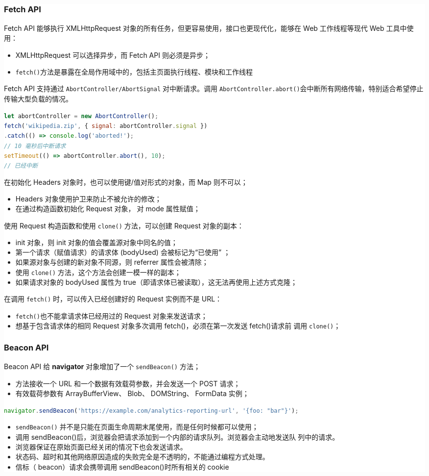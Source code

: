 ### Fetch API

Fetch API 能够执行 XMLHttpRequest 对象的所有任务，但更容易使用，接口也更现代化，能够在
Web 工作线程等现代 Web 工具中使用：

+ XMLHttpRequest 可以选择异步，而 Fetch API 则必须是异步；

+ `fetch()`方法是暴露在全局作用域中的，包括主页面执行线程、模块和工作线程  

Fetch API 支持通过 `AbortController/AbortSignal` 对中断请求。调用 `AbortController.abort()`会中断所有网络传输，特别适合希望停止传输大型负载的情况。  

```js
let abortController = new AbortController();
fetch('wikipedia.zip', { signal: abortController.signal })
.catch(() => console.log('aborted!');
// 10 毫秒后中断请求
setTimeout(() => abortController.abort(), 10);
// 已经中断
```

在初始化 Headers 对象时，也可以使用键/值对形式的对象，而 Map 则不可以； 

+ Headers 对象使用护卫来防止不被允许的修改；
+ 在通过构造函数初始化 Request 对象， 对 mode 属性赋值；   

使用 Request 构造函数和使用 `clone()` 方法，可以创建 Request 对象的副本：

+ init 对象，则 init 对象的值会覆盖源对象中同名的值；
+ 第一个请求（赋值请求）的请求体 (bodyUsed) 会被标记为“已使用”  ；
+ 如果源对象与创建的新对象不同源，则 referrer 属性会被清除；
+ 使用 `clone()` 方法，这个方法会创建一模一样的副本；
+ 如果请求对象的 bodyUsed 属性为 true（即请求体已被读取），这无法再使用上述方式克隆；

在调用 `fetch()` 时，可以传入已经创建好的 Request 实例而不是 URL：

+ `fetch()`也不能拿请求体已经用过的 Request 对象来发送请求；
+ 想基于包含请求体的相同 Request 对象多次调用 fetch()，必须在第一次发送 fetch()请求前
  调用 `clone()`；

### Beacon API

Beacon API 给 **navigator** 对象增加了一个 `sendBeacon()` 方法；

+ 方法接收一个 URL 和一个数据有效载荷参数，并会发送一个 POST 请求；
+ 有效载荷参数有 ArrayBufferView、 Blob、 DOMString、 FormData 实例；

```js
navigator.sendBeacon('https://example.com/analytics-reporting-url', '{foo: "bar"}');
```

+ `sendBeacon()` 并不是只能在页面生命周期末尾使用，而是任何时候都可以使用；
+ 调用 sendBeacon()后，浏览器会把请求添加到一个内部的请求队列。浏览器会主动地发送队
  列中的请求。
+ 浏览器保证在原始页面已经关闭的情况下也会发送请求。
+ 状态码、超时和其他网络原因造成的失败完全是不透明的，不能通过编程方式处理。
+ 信标（ beacon）请求会携带调用 sendBeacon()时所有相关的 cookie  
